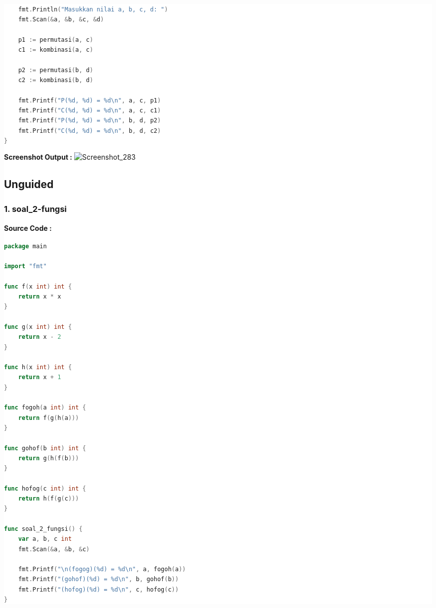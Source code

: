 ```GO
	fmt.Println("Masukkan nilai a, b, c, d: ")
	fmt.Scan(&a, &b, &c, &d)

	p1 := permutasi(a, c)
	c1 := kombinasi(a, c)
	
	p2 := permutasi(b, d)
	c2 := kombinasi(b, d)

	fmt.Printf("P(%d, %d) = %d\n", a, c, p1)
	fmt.Printf("C(%d, %d) = %d\n", a, c, c1)
	fmt.Printf("P(%d, %d) = %d\n", b, d, p2)
	fmt.Printf("C(%d, %d) = %d\n", b, d, c2)
}
```

**Screenshot Output :**
![Screenshot_283](https://github.com/user-attachments/assets/ea1704c1-2ca2-46b1-b68f-fd61b9b534bf)

## Unguided

### 1. soal_2-fungsi

**Source Code :**

```GO
package main

import "fmt"

func f(x int) int {
	return x * x
}

func g(x int) int {
	return x - 2
}

func h(x int) int {
	return x + 1
}

func fogoh(a int) int {
	return f(g(h(a)))
}

func gohof(b int) int {
	return g(h(f(b)))
}

func hofog(c int) int {
	return h(f(g(c)))
}

func soal_2_fungsi() {
	var a, b, c int
	fmt.Scan(&a, &b, &c)

	fmt.Printf("\n(fogog)(%d) = %d\n", a, fogoh(a))
	fmt.Printf("(gohof)(%d) = %d\n", b, gohof(b))
	fmt.Printf("(hofog)(%d) = %d\n", c, hofog(c))
}
```

